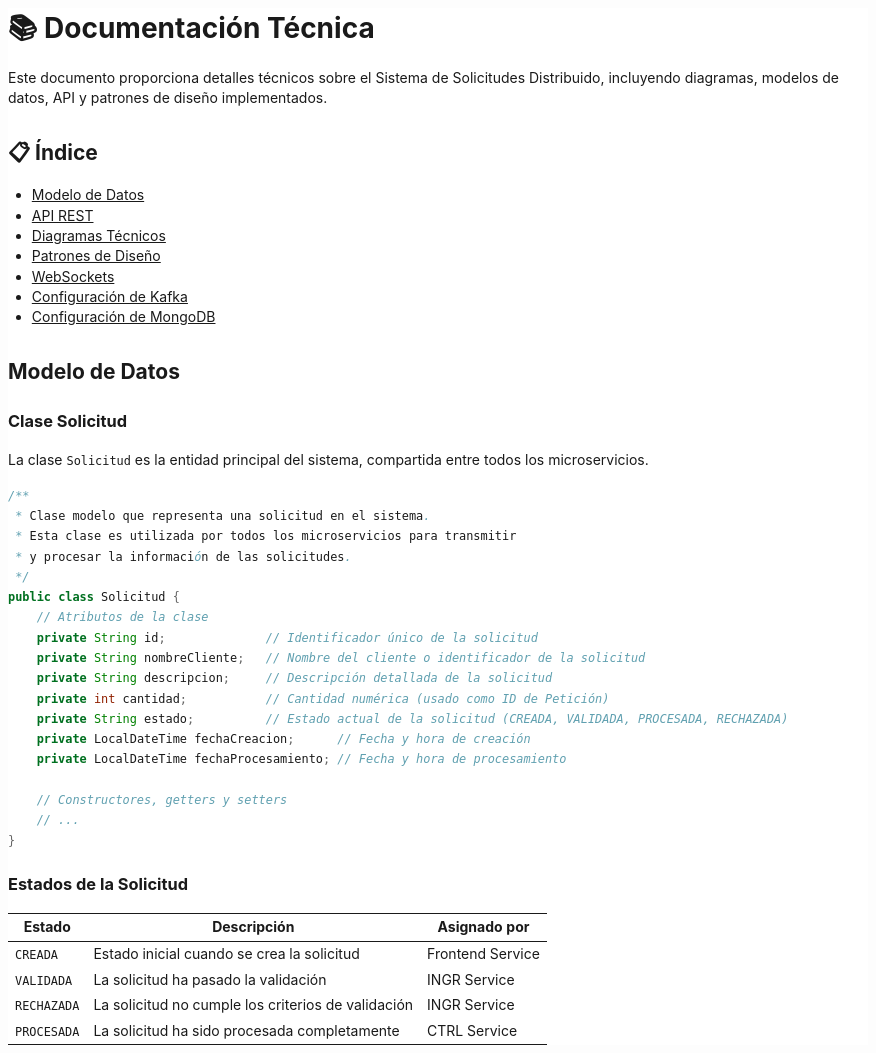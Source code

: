 # 📚 Documentación Técnica

Este documento proporciona detalles técnicos sobre el Sistema de Solicitudes Distribuido, incluyendo diagramas, modelos de datos, API y patrones de diseño implementados.

## 📋 Índice

- [Modelo de Datos](#modelo-de-datos)
- [API REST](#api-rest)
- [Diagramas Técnicos](#diagramas-técnicos)
- [Patrones de Diseño](#patrones-de-diseño)
- [WebSockets](#websockets)
- [Configuración de Kafka](#configuración-de-kafka)
- [Configuración de MongoDB](#configuración-de-mongodb)

## Modelo de Datos

### Clase Solicitud

La clase `Solicitud` es la entidad principal del sistema, compartida entre todos los microservicios.

```java
/**
 * Clase modelo que representa una solicitud en el sistema.
 * Esta clase es utilizada por todos los microservicios para transmitir
 * y procesar la información de las solicitudes.
 */
public class Solicitud {
    // Atributos de la clase
    private String id;              // Identificador único de la solicitud
    private String nombreCliente;   // Nombre del cliente o identificador de la solicitud
    private String descripcion;     // Descripción detallada de la solicitud
    private int cantidad;           // Cantidad numérica (usado como ID de Petición)
    private String estado;          // Estado actual de la solicitud (CREADA, VALIDADA, PROCESADA, RECHAZADA)
    private LocalDateTime fechaCreacion;      // Fecha y hora de creación
    private LocalDateTime fechaProcesamiento; // Fecha y hora de procesamiento

    // Constructores, getters y setters
    // ...
}
```

### Estados de la Solicitud

| Estado | Descripción | Asignado por |
|--------|-------------|--------------|
| `CREADA` | Estado inicial cuando se crea la solicitud | Frontend Service |
| `VALIDADA` | La solicitud ha pasado la validación | INGR Service |
| `RECHAZADA` | La solicitud no cumple los criterios de validación | INGR Service |
| `PROCESADA` | La solicitud ha sido procesada completamente | CTRL Service |
